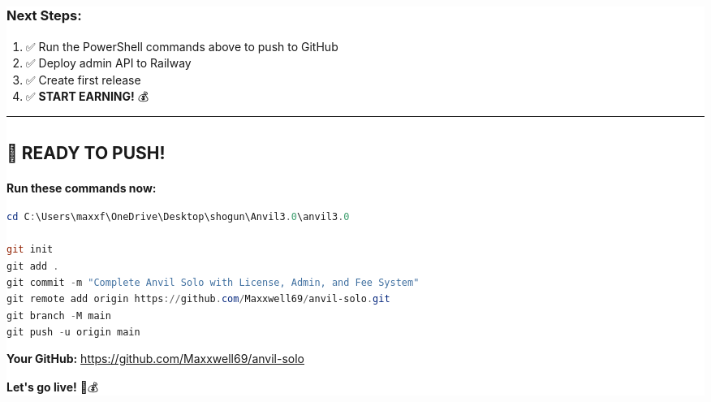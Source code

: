 ### **Next Steps:**
1. ✅ Run the PowerShell commands above to push to GitHub
2. ✅ Deploy admin API to Railway
3. ✅ Create first release
4. ✅ **START EARNING!** 💰

---

## 🚀 **READY TO PUSH!**

**Run these commands now:**

```powershell
cd C:\Users\maxxf\OneDrive\Desktop\shogun\Anvil3.0\anvil3.0

git init
git add .
git commit -m "Complete Anvil Solo with License, Admin, and Fee System"
git remote add origin https://github.com/Maxxwell69/anvil-solo.git
git branch -M main
git push -u origin main
```

**Your GitHub:** https://github.com/Maxxwell69/anvil-solo

**Let's go live!** 🚀💰


